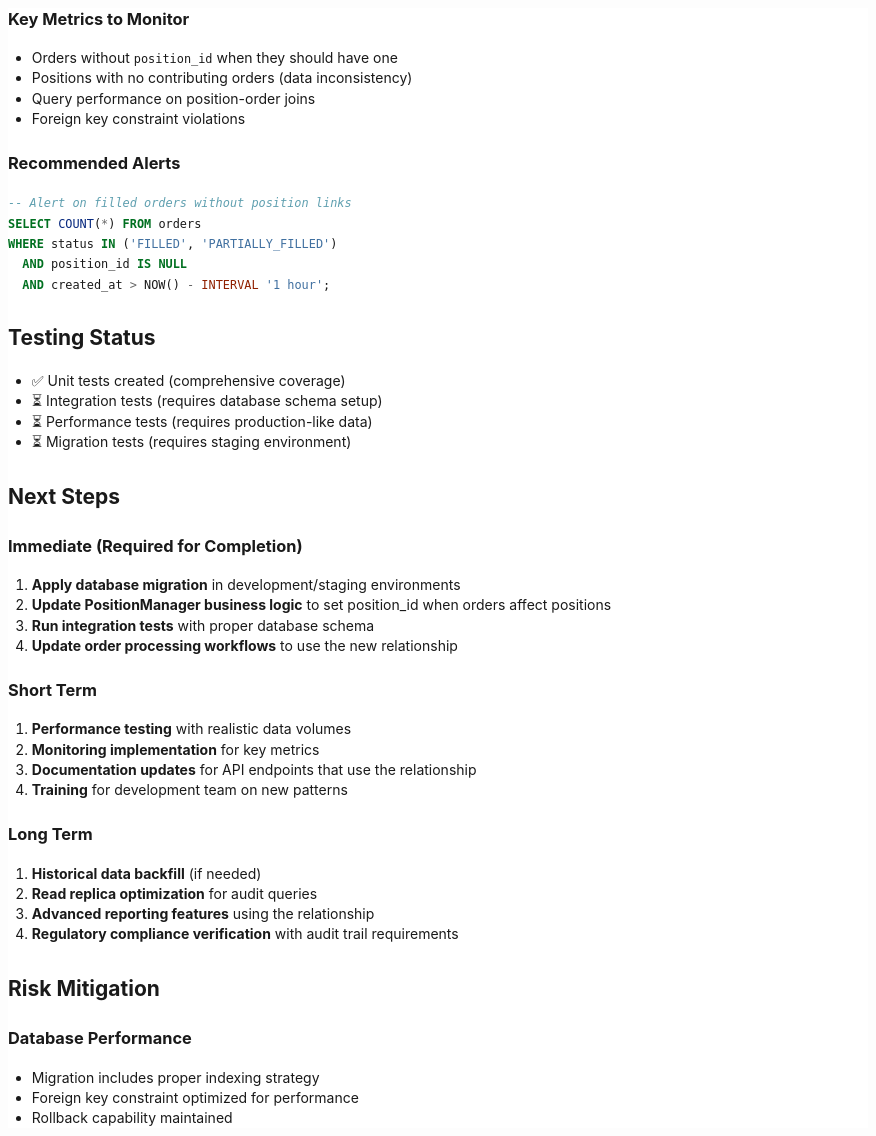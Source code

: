 ### Key Metrics to Monitor
- Orders without `position_id` when they should have one
- Positions with no contributing orders (data inconsistency)
- Query performance on position-order joins
- Foreign key constraint violations

### Recommended Alerts
```sql
-- Alert on filled orders without position links
SELECT COUNT(*) FROM orders 
WHERE status IN ('FILLED', 'PARTIALLY_FILLED') 
  AND position_id IS NULL 
  AND created_at > NOW() - INTERVAL '1 hour';
```

## Testing Status

- ✅ Unit tests created (comprehensive coverage)
- ⏳ Integration tests (requires database schema setup)
- ⏳ Performance tests (requires production-like data)
- ⏳ Migration tests (requires staging environment)

## Next Steps

### Immediate (Required for Completion)
1. **Apply database migration** in development/staging environments
2. **Update PositionManager business logic** to set position_id when orders affect positions
3. **Run integration tests** with proper database schema
4. **Update order processing workflows** to use the new relationship

### Short Term
1. **Performance testing** with realistic data volumes
2. **Monitoring implementation** for key metrics
3. **Documentation updates** for API endpoints that use the relationship
4. **Training** for development team on new patterns

### Long Term
1. **Historical data backfill** (if needed)
2. **Read replica optimization** for audit queries
3. **Advanced reporting features** using the relationship
4. **Regulatory compliance verification** with audit trail requirements

## Risk Mitigation

### Database Performance
- Migration includes proper indexing strategy
- Foreign key constraint optimized for performance
- Rollback capability maintained

